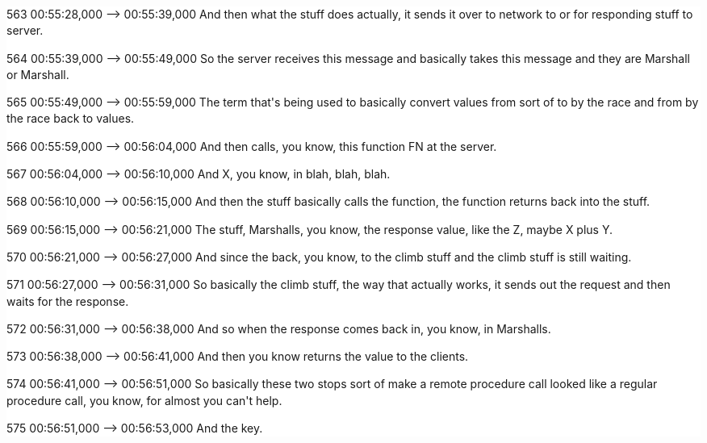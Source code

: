 563
00:55:28,000 --> 00:55:39,000
And then what the stuff does actually, it sends it over to network to or for responding stuff to server.

564
00:55:39,000 --> 00:55:49,000
So the server receives this message and basically takes this message and they are Marshall or Marshall.

565
00:55:49,000 --> 00:55:59,000
The term that's being used to basically convert values from sort of to by the race and from by the race back to values.

566
00:55:59,000 --> 00:56:04,000
And then calls, you know, this function FN at the server.

567
00:56:04,000 --> 00:56:10,000
And X, you know, in blah, blah, blah.

568
00:56:10,000 --> 00:56:15,000
And then the stuff basically calls the function, the function returns back into the stuff.

569
00:56:15,000 --> 00:56:21,000
The stuff, Marshalls, you know, the response value, like the Z, maybe X plus Y.

570
00:56:21,000 --> 00:56:27,000
And since the back, you know, to the climb stuff and the climb stuff is still waiting.

571
00:56:27,000 --> 00:56:31,000
So basically the climb stuff, the way that actually works, it sends out the request and then waits for the response.

572
00:56:31,000 --> 00:56:38,000
And so when the response comes back in, you know, in Marshalls.

573
00:56:38,000 --> 00:56:41,000
And then you know returns the value to the clients.

574
00:56:41,000 --> 00:56:51,000
So basically these two stops sort of make a remote procedure call looked like a regular procedure call, you know, for almost you can't help.

575
00:56:51,000 --> 00:56:53,000
And the key.
